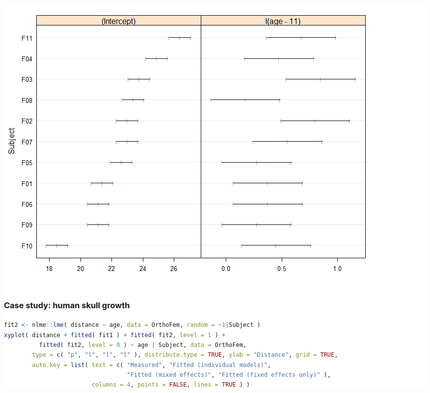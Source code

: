 ![](TamasFerenci_BiomedicalApplicationsOfTimeSeriesAnalysis_files/figure-slidy/unnamed-chunk-36-1.png)

### Case study: human skull growth


```r
fit2 <- nlme::lme( distance ~ age, data = OrthoFem, random = ~1|Subject )
xyplot( distance + fitted( fit1 ) + fitted( fit2, level = 1 ) +
          fitted( fit2, level = 0 ) ~ age | Subject, data = OrthoFem,
        type = c( "p", "l", "l", "l" ), distribute.type = TRUE, ylab = "Distance", grid = TRUE,
        auto.key = list( text = c( "Measured", "Fitted (individual models)",
                                   "Fitted (mixed effects)", "Fitted (fixed effects only)" ),
                         columns = 4, points = FALSE, lines = TRUE ) )
```
